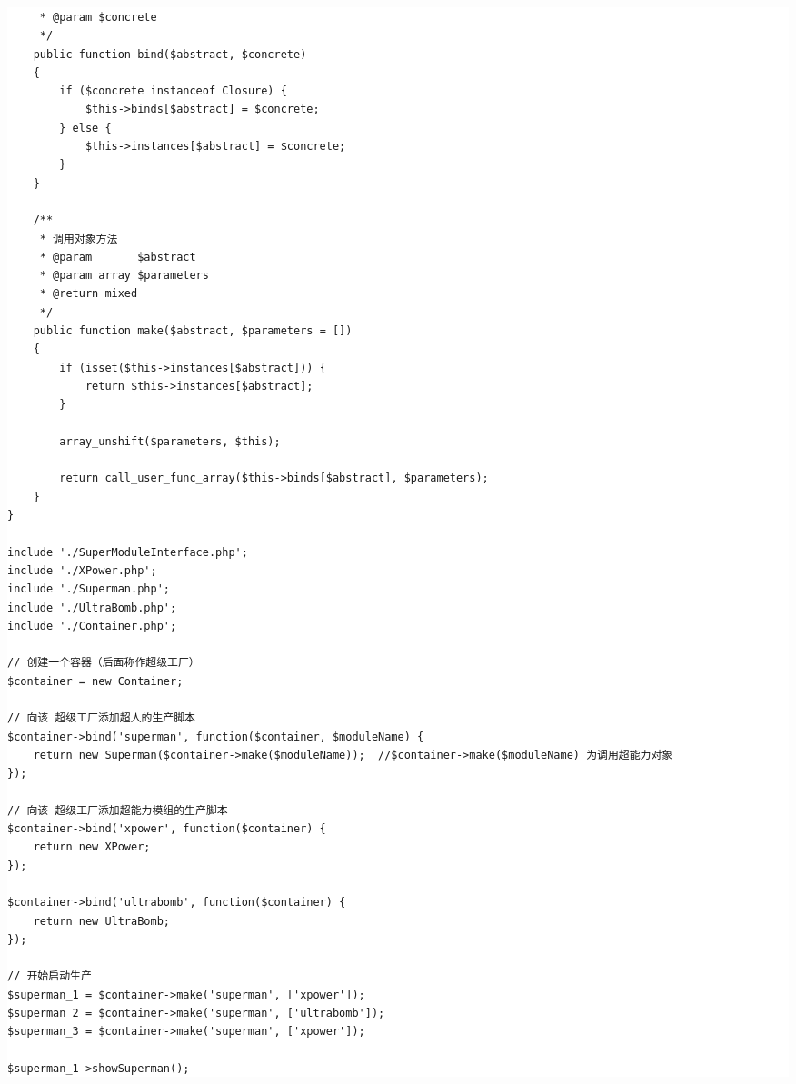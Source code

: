 ```
     * @param $concrete
     */
    public function bind($abstract, $concrete)
    {
        if ($concrete instanceof Closure) {
            $this->binds[$abstract] = $concrete;
        } else {
            $this->instances[$abstract] = $concrete;
        }
    }

    /**
     * 调用对象方法
     * @param       $abstract
     * @param array $parameters
     * @return mixed
     */
    public function make($abstract, $parameters = [])
    {
        if (isset($this->instances[$abstract])) {
            return $this->instances[$abstract];
        }

        array_unshift($parameters, $this);

        return call_user_func_array($this->binds[$abstract], $parameters);
    }
}

include './SuperModuleInterface.php';
include './XPower.php';
include './Superman.php';
include './UltraBomb.php';
include './Container.php';

// 创建一个容器（后面称作超级工厂）
$container = new Container;

// 向该 超级工厂添加超人的生产脚本
$container->bind('superman', function($container, $moduleName) {
    return new Superman($container->make($moduleName));  //$container->make($moduleName) 为调用超能力对象
});

// 向该 超级工厂添加超能力模组的生产脚本
$container->bind('xpower', function($container) {
    return new XPower;
});

$container->bind('ultrabomb', function($container) {
    return new UltraBomb;
});

// 开始启动生产
$superman_1 = $container->make('superman', ['xpower']);
$superman_2 = $container->make('superman', ['ultrabomb']);
$superman_3 = $container->make('superman', ['xpower']);

$superman_1->showSuperman();
```

